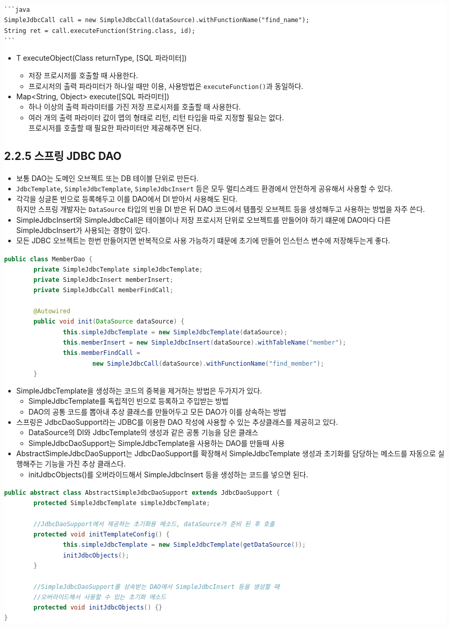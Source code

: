     ```java
    SimpleJdbcCall call = new SimpleJdbcCall(dataSource).withFunctionName("find_name");
    String ret = call.executeFunction(String.class, id);
    ```
    
- <T> T executeObject(Class<T> returnType, [SQL 파라미터])
    - 저장 프로시저를 호출할 때 사용한다.
    - 프로시저의 출력 파라미터가 하나일 때만 이용, 사용방법은 `executeFunction()`과 동일하다.
- Map<String, Object> execute([SQL 파라미터])
    - 하나 이상의 출력 파라미터를 가진 저장 프로시저를 호출할 때 사용한다.
    - 여러 개의 출력 파라미터 값이 맵의 형태로 리턴, 리턴 타입을 따로 지정할 필요는 없다.  
      프로시저를 호출할 때 필요한 파라미터만 제공해주면 된다.

## 2.2.5 스프링 JDBC DAO
- 보통 DAO는 도메인 오브젝트 또는 DB 테이블 단위로 만든다.
- `JdbcTemplate`, `SimpleJdbcTemplate`, `SimpleJdbcInsert` 등은 모두 멀티스레드 환경에서 안전하게 공유해서 사용할 수 있다.
- 각각을 싱글톤 빈으로 등록해두고 이를 DAO에서 DI 받아서 사용해도 된다.  
  하지만 스프링 개발자는 `DataSource` 타입의 빈을 DI 받은 뒤 DAO 코드에서 템플릿 오브젝트 등을 생성해두고 사용하는 방법을 자주 쓴다.
- SimpleJdbcInsert와 SimpleJdbcCall은 테이블이나 저장 프로시저 단위로 오브젝트를 만들어야 하기 떄문에 DAO마다 다른 SimpleJdbcInsert가 사용되는 경향이 있다.
- 모든 JDBC 오브젝트는 한번 만들어지면 반복적으로 사용 가능하기 떄문에 초기에 만들어 인스턴스 변수에 저장해두는게 좋다.

```java
public class MemberDao {
		private SimpleJdbcTemplate simpleJdbcTemplate;
		private SimpleJdbcInsert memberInsert;
		private SimpleJdbcCall memberFindCall;

		@Autowired
		public void init(DataSource dataSource) {
				this.simpleJdbcTemplate = new SimpleJdbcTemplate(dataSource);
				this.memberInsert = new SimpleJdbcInsert(dataSource).withTableName("member");
				this.memberFindCall =
						new SimpleJdbcCall(dataSource).withFunctionName("find_member");
		}
```

- SimpleJdbcTemplate을 생성하는 코드의 중복을 제거하는 방법은 두가지가 있다.
    - SimpleJdbcTemplate를 독립적인 빈으로 등록하고 주입받는 방법
    - DAO의 공통 코드를 뽑아내 추상 클래스를 만들어두고 모든 DAO가 이를 상속하는 방법
- 스프링은 JdbcDaoSupport라는 JDBC를 이용한 DAO 작성에 사용할 수 있는 추상클래스를 제공히고 있다.
    - DataSource의 DI와 JdbcTemplate의 생성과 같은 공통 기능을 담은 클래스
    - SimpleJdbcDaoSupport는 SimpleJdbcTemplate을 사용하는 DAO를 만들때 사용
- AbstractSimpleJdbcDaoSupport는 JdbcDaoSupport를 확장해서 SimpleJdbcTemplate 생성과 초기화를 담당하는 메소드를 자동으로 실행해주는 기능을 가진 추상 클래스다.
    - initJdbcObjects()를 오버라이드해서 SimpleJdbcInsert 등을 생성하는 코드를 넣으면 된다.

```java
public abstract class AbstractSimpleJdbcDaoSupport extends JdbcDaoSupport {
		protected SimpleJdbcTemplate simpleJdbcTemplate;

		//JdbcDaoSupport에서 제공하는 초기화용 메소드, dataSource가 준비 된 후 호출
		protected void initTemplateConfig() {
				this.simpleJdbcTemplate = new SimpleJdbcTemplate(getDataSource());
				initJdbcObjects();
		}

		//SimpleJdbcDaoSupport를 상속받는 DAO에서 SimpleJdbcInsert 등을 생성할 때
		//오버라이드해서 사용할 수 있는 초기화 메소드
		protected void initJdbcObjects() {}
}
```
